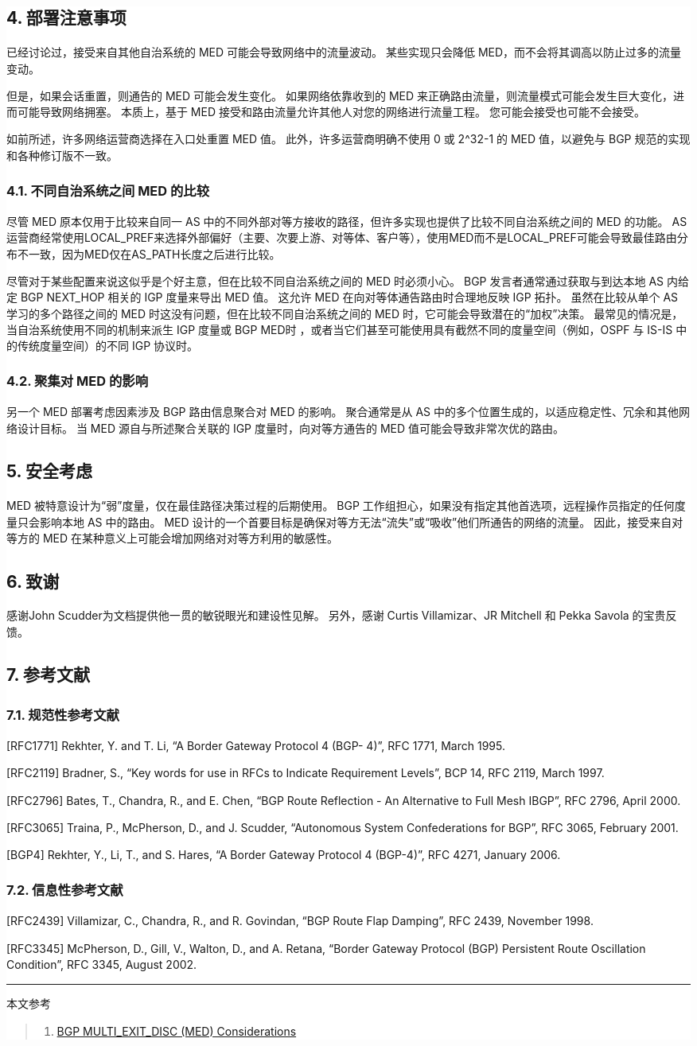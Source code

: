 ## 4. 部署注意事项
已经讨论过，接受来自其他自治系统的 MED 可能会导致网络中的流量波动。 某些实现只会降低 MED，而不会将其调高以防止过多的流量变动。

但是，如果会话重置，则通告的 MED 可能会发生变化。 如果网络依靠收到的 MED 来正确路由流量，则流量模式可能会发生巨大变化，进而可能导致网络拥塞。 本质上，基于 MED 接受和路由流量允许其他人对您的网络进行流量工程。 您可能会接受也可能不会接受。

如前所述，许多网络运营商选择在入口处重置 MED 值。 此外，许多运营商明确不使用 0 或 2^32-1 的 MED 值，以避免与 BGP 规范的实现和各种修订版不一致。

### 4.1. 不同自治系统之间 MED 的比较

尽管 MED 原本仅用于比较来自同一 AS 中的不同外部对等方接收的路径，但许多实现也提供了比较不同自治系统之间的 MED 的功能。 AS运营商经常使用LOCAL_PREF来选择外部偏好（主要、次要上游、对等体、客户等），使用MED而不是LOCAL_PREF可能会导致最佳路由分布不一致，因为MED仅在AS_PATH长度之后进行比较。

尽管对于某些配置来说这似乎是个好主意，但在比较不同自治系统之间的 MED 时必须小心。 BGP 发言者通常通过获取与到达本地 AS 内给定 BGP NEXT_HOP 相关的 IGP 度量来导出 MED 值。 这允许 MED 在向对等体通告路由时合理地反映 IGP 拓扑。 虽然在比较从单个 AS 学习的多个路径之间的 MED 时这没有问题，但在比较不同自治系统之间的 MED 时，它可能会导致潜在的“加权”决策。 最常见的情况是，当自治系统使用不同的机制来派生 IGP 度量或 BGP MED时 ，或者当它们甚至可能使用具有截然不同的度量空间（例如，OSPF 与 IS-IS 中的传统度量空间）的不同 IGP 协议时。

### 4.2. 聚集对 MED 的影响

另一个 MED 部署考虑因素涉及 BGP 路由信息聚合对 MED 的影响。 聚合通常是从 AS 中的多个位置生成的，以适应稳定性、冗余和其他网络设计目标。 当 MED 源自与所述聚合关联的 IGP 度量时，向对等方通告的 MED 值可能会导致非常次优的路由。

## 5. 安全考虑
MED 被特意设计为“弱”度量，仅在最佳路径决策过程的后期使用。 BGP 工作组担心，如果没有指定其他首选项，远程操作员指定的任何度量只会影响本地 AS 中的路由。 MED 设计的一个首要目标是确保对等方无法“流失”或“吸收”他们所通告的网络的流量。 因此，接受来自对等方的 MED 在某种意义上可能会增加网络对对等方利用的敏感性。

## 6. 致谢
感谢John Scudder为文档提供他一贯的敏锐眼光和建设性见解。 另外，感谢 Curtis Villamizar、JR Mitchell 和 Pekka Savola 的宝贵反馈。

## 7. 参考文献

### 7.1. 规范性参考文献

[RFC1771] Rekhter, Y. and T. Li, “A Border Gateway Protocol 4 (BGP- 4)”, RFC 1771, March 1995.

[RFC2119] Bradner, S., “Key words for use in RFCs to Indicate Requirement Levels”, BCP 14, RFC 2119, March 1997.

[RFC2796] Bates, T., Chandra, R., and E. Chen, “BGP Route Reflection - An Alternative to Full Mesh IBGP”, RFC 2796, April 2000.

[RFC3065] Traina, P., McPherson, D., and J. Scudder, “Autonomous System Confederations for BGP”, RFC 3065, February 2001.

[BGP4] Rekhter, Y., Li, T., and S. Hares, “A Border Gateway Protocol 4 (BGP-4)”, RFC 4271, January 2006.

### 7.2. 信息性参考文献

[RFC2439] Villamizar, C., Chandra, R., and R. Govindan, “BGP Route Flap Damping”, RFC 2439, November 1998.

[RFC3345] McPherson, D., Gill, V., Walton, D., and A. Retana, “Border Gateway Protocol (BGP) Persistent Route Oscillation Condition”, RFC 3345, August 2002.

****

本文参考

> 1. [BGP MULTI_EXIT_DISC (MED) Considerations](https://datatracker.ietf.org/doc/html/rfc4451)